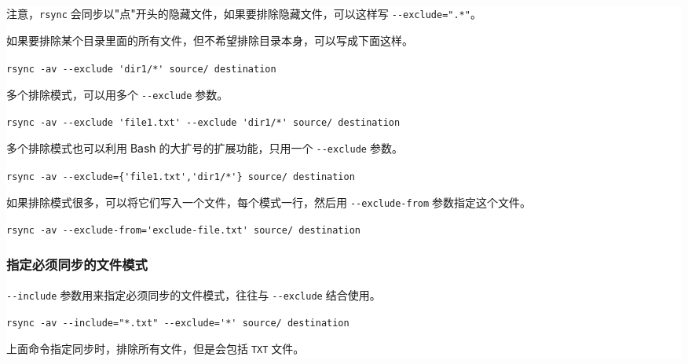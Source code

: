 注意，`rsync` 会同步以"点"开头的隐藏文件，如果要排除隐藏文件，可以这样写 `--exclude=".*"`。

如果要排除某个目录里面的所有文件，但不希望排除目录本身，可以写成下面这样。

```shell
rsync -av --exclude 'dir1/*' source/ destination
```

多个排除模式，可以用多个 `--exclude` 参数。

```shell
rsync -av --exclude 'file1.txt' --exclude 'dir1/*' source/ destination
```

多个排除模式也可以利用 Bash 的大扩号的扩展功能，只用一个 `--exclude` 参数。

```shell
rsync -av --exclude={'file1.txt','dir1/*'} source/ destination
```

如果排除模式很多，可以将它们写入一个文件，每个模式一行，然后用 `--exclude-from` 参数指定这个文件。

```shell
rsync -av --exclude-from='exclude-file.txt' source/ destination
```

### 指定必须同步的文件模式

`--include` 参数用来指定必须同步的文件模式，往往与 `--exclude` 结合使用。

```shell
rsync -av --include="*.txt" --exclude='*' source/ destination
```

上面命令指定同步时，排除所有文件，但是会包括 `TXT` 文件。
